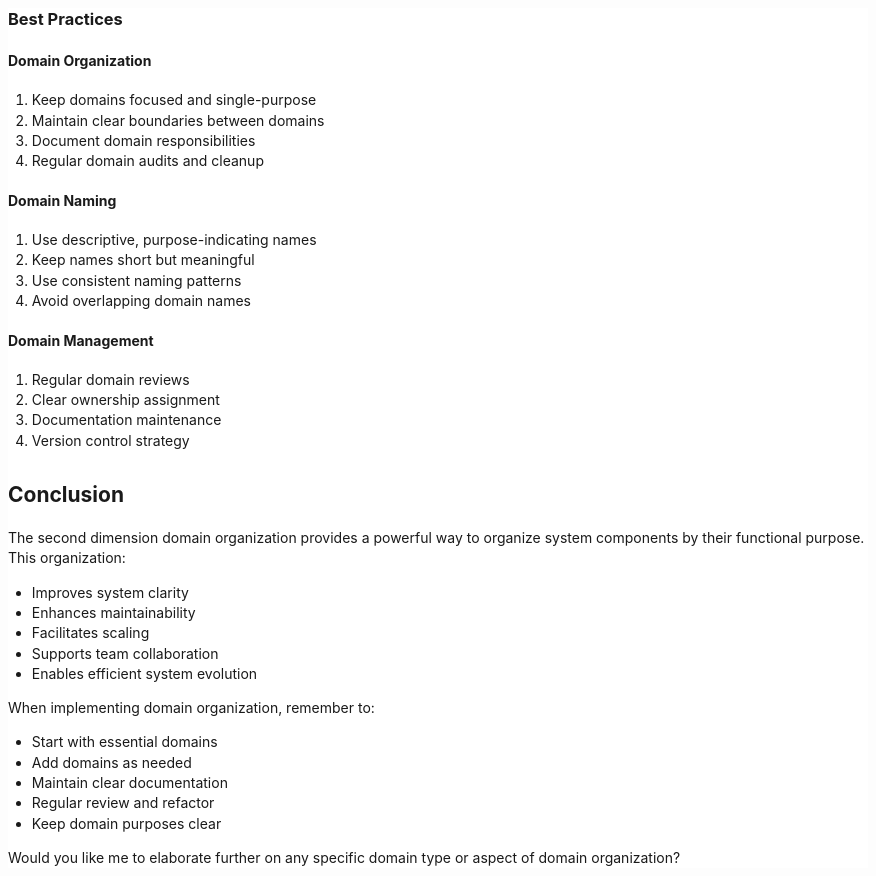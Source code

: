 ### Best Practices

#### Domain Organization
1. Keep domains focused and single-purpose
2. Maintain clear boundaries between domains
3. Document domain responsibilities
4. Regular domain audits and cleanup

#### Domain Naming
1. Use descriptive, purpose-indicating names
2. Keep names short but meaningful
3. Use consistent naming patterns
4. Avoid overlapping domain names

#### Domain Management
1. Regular domain reviews
2. Clear ownership assignment
3. Documentation maintenance
4. Version control strategy

## Conclusion

The second dimension domain organization provides a powerful way to organize system components by their functional purpose. This organization:
- Improves system clarity
- Enhances maintainability
- Facilitates scaling
- Supports team collaboration
- Enables efficient system evolution

When implementing domain organization, remember to:
- Start with essential domains
- Add domains as needed
- Maintain clear documentation
- Regular review and refactor
- Keep domain purposes clear

Would you like me to elaborate further on any specific domain type or aspect of domain organization?
